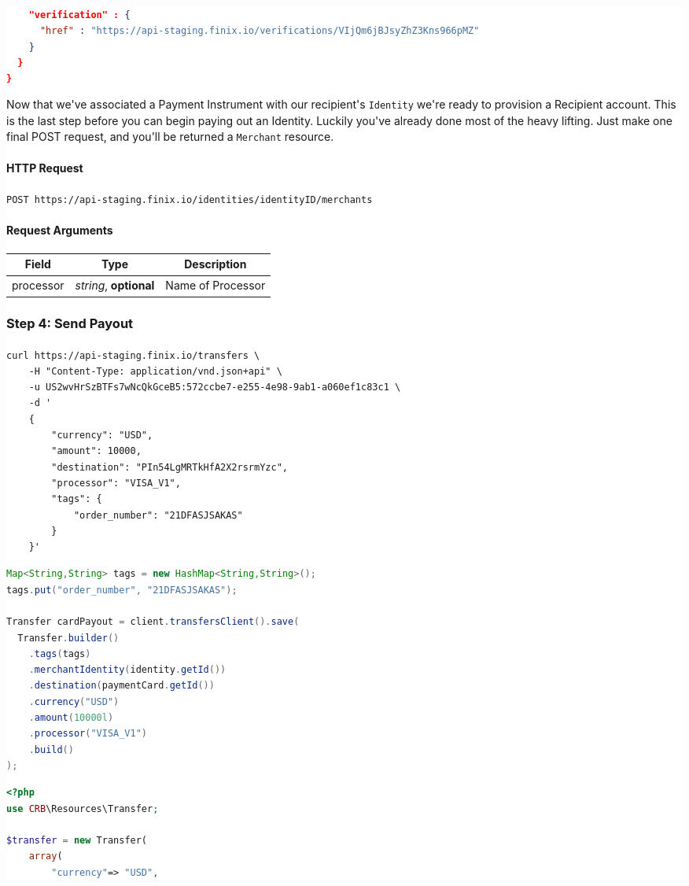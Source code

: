 ```json
    "verification" : {
      "href" : "https://api-staging.finix.io/verifications/VIjQm6jBJsyZhZ3Kns966pMZ"
    }
  }
}
```

Now that we've associated a Payment Instrument with our recipient's `Identity` we're ready to provision a Recipient account. This is the last step before you can begin paying out an Identity. Luckily you've already done most of the heavy lifting. Just make one final POST request, and you'll be returned a `Merchant` resource.

#### HTTP Request

`POST https://api-staging.finix.io/identities/identityID/merchants`

#### Request Arguments

Field | Type | Description
----- | ---- | -----------
processor| *string*, **optional** | Name of Processor


### Step 4: Send Payout




```shell
curl https://api-staging.finix.io/transfers \
    -H "Content-Type: application/vnd.json+api" \
    -u US2wvHrSzBTFs7wNcQkGceB5:572ccbe7-e255-4e98-9ab1-a060ef1c83c1 \
    -d '
	{
	    "currency": "USD", 
	    "amount": 10000, 
	    "destination": "PIn54LgMRTkHfA2X2rsrmYzc", 
	    "processor": "VISA_V1", 
	    "tags": {
	        "order_number": "21DFASJSAKAS"
	    }
	}'

```
```java
Map<String,String> tags = new HashMap<String,String>();
tags.put("order_number", "21DFASJSAKAS");

Transfer cardPayout = client.transfersClient().save(
  Transfer.builder()
    .tags(tags)
    .merchantIdentity(identity.getId())
    .destination(paymentCard.getId())
    .currency("USD")
    .amount(10000l)
    .processor("VISA_V1")
    .build()
);

```
```php
<?php
use CRB\Resources\Transfer;

$transfer = new Transfer(
	array(
	    "currency"=> "USD", 
```
